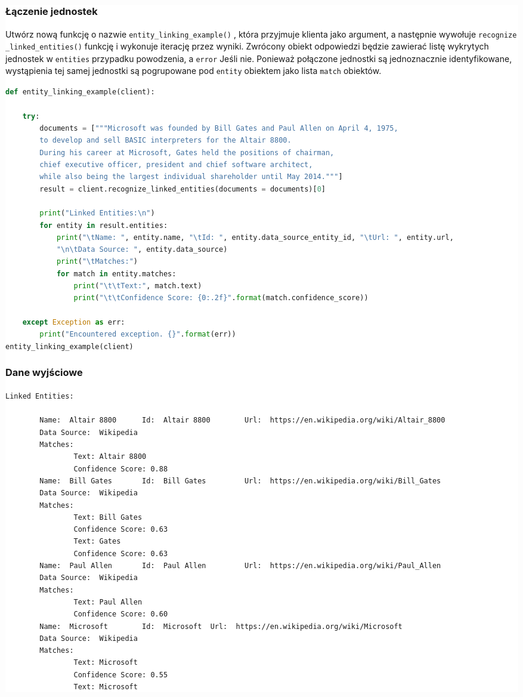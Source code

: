 ### <a name="entity-linking"></a>Łączenie jednostek

Utwórz nową funkcję o nazwie `entity_linking_example()` , która przyjmuje klienta jako argument, a następnie wywołuje `recognize_linked_entities()` funkcję i wykonuje iterację przez wyniki. Zwrócony obiekt odpowiedzi będzie zawierać listę wykrytych jednostek w `entities` przypadku powodzenia, a `error` Jeśli nie. Ponieważ połączone jednostki są jednoznacznie identyfikowane, wystąpienia tej samej jednostki są pogrupowane pod `entity` obiektem jako lista `match` obiektów.

```python
def entity_linking_example(client):

    try:
        documents = ["""Microsoft was founded by Bill Gates and Paul Allen on April 4, 1975, 
        to develop and sell BASIC interpreters for the Altair 8800. 
        During his career at Microsoft, Gates held the positions of chairman,
        chief executive officer, president and chief software architect, 
        while also being the largest individual shareholder until May 2014."""]
        result = client.recognize_linked_entities(documents = documents)[0]

        print("Linked Entities:\n")
        for entity in result.entities:
            print("\tName: ", entity.name, "\tId: ", entity.data_source_entity_id, "\tUrl: ", entity.url,
            "\n\tData Source: ", entity.data_source)
            print("\tMatches:")
            for match in entity.matches:
                print("\t\tText:", match.text)
                print("\t\tConfidence Score: {0:.2f}".format(match.confidence_score))
            
    except Exception as err:
        print("Encountered exception. {}".format(err))
entity_linking_example(client)
```

### <a name="output"></a>Dane wyjściowe

```console
Linked Entities:

        Name:  Altair 8800      Id:  Altair 8800        Url:  https://en.wikipedia.org/wiki/Altair_8800
        Data Source:  Wikipedia
        Matches:
                Text: Altair 8800
                Confidence Score: 0.88
        Name:  Bill Gates       Id:  Bill Gates         Url:  https://en.wikipedia.org/wiki/Bill_Gates
        Data Source:  Wikipedia
        Matches:
                Text: Bill Gates
                Confidence Score: 0.63
                Text: Gates
                Confidence Score: 0.63
        Name:  Paul Allen       Id:  Paul Allen         Url:  https://en.wikipedia.org/wiki/Paul_Allen
        Data Source:  Wikipedia
        Matches:
                Text: Paul Allen
                Confidence Score: 0.60
        Name:  Microsoft        Id:  Microsoft  Url:  https://en.wikipedia.org/wiki/Microsoft
        Data Source:  Wikipedia
        Matches:
                Text: Microsoft
                Confidence Score: 0.55
                Text: Microsoft
```